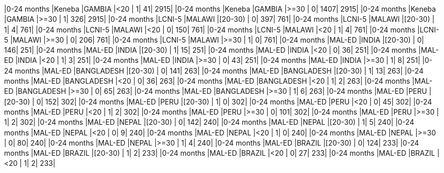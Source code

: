 |0-24 months |Keneba         |GAMBIA       |<20     |            1|     41|  2915|
|0-24 months |Keneba         |GAMBIA       |>=30    |            0|   1407|  2915|
|0-24 months |Keneba         |GAMBIA       |>=30    |            1|    326|  2915|
|0-24 months |LCNI-5         |MALAWI       |[20-30) |            0|    397|   761|
|0-24 months |LCNI-5         |MALAWI       |[20-30) |            1|      4|   761|
|0-24 months |LCNI-5         |MALAWI       |<20     |            0|    150|   761|
|0-24 months |LCNI-5         |MALAWI       |<20     |            1|      4|   761|
|0-24 months |LCNI-5         |MALAWI       |>=30    |            0|    206|   761|
|0-24 months |LCNI-5         |MALAWI       |>=30    |            1|      0|   761|
|0-24 months |MAL-ED         |INDIA        |[20-30) |            0|    146|   251|
|0-24 months |MAL-ED         |INDIA        |[20-30) |            1|     15|   251|
|0-24 months |MAL-ED         |INDIA        |<20     |            0|     36|   251|
|0-24 months |MAL-ED         |INDIA        |<20     |            1|      3|   251|
|0-24 months |MAL-ED         |INDIA        |>=30    |            0|     43|   251|
|0-24 months |MAL-ED         |INDIA        |>=30    |            1|      8|   251|
|0-24 months |MAL-ED         |BANGLADESH   |[20-30) |            0|    141|   263|
|0-24 months |MAL-ED         |BANGLADESH   |[20-30) |            1|     13|   263|
|0-24 months |MAL-ED         |BANGLADESH   |<20     |            0|     36|   263|
|0-24 months |MAL-ED         |BANGLADESH   |<20     |            1|      2|   263|
|0-24 months |MAL-ED         |BANGLADESH   |>=30    |            0|     65|   263|
|0-24 months |MAL-ED         |BANGLADESH   |>=30    |            1|      6|   263|
|0-24 months |MAL-ED         |PERU         |[20-30) |            0|    152|   302|
|0-24 months |MAL-ED         |PERU         |[20-30) |            1|      0|   302|
|0-24 months |MAL-ED         |PERU         |<20     |            0|     45|   302|
|0-24 months |MAL-ED         |PERU         |<20     |            1|      2|   302|
|0-24 months |MAL-ED         |PERU         |>=30    |            0|    101|   302|
|0-24 months |MAL-ED         |PERU         |>=30    |            1|      2|   302|
|0-24 months |MAL-ED         |NEPAL        |[20-30) |            0|    142|   240|
|0-24 months |MAL-ED         |NEPAL        |[20-30) |            1|      5|   240|
|0-24 months |MAL-ED         |NEPAL        |<20     |            0|      9|   240|
|0-24 months |MAL-ED         |NEPAL        |<20     |            1|      0|   240|
|0-24 months |MAL-ED         |NEPAL        |>=30    |            0|     80|   240|
|0-24 months |MAL-ED         |NEPAL        |>=30    |            1|      4|   240|
|0-24 months |MAL-ED         |BRAZIL       |[20-30) |            0|    124|   233|
|0-24 months |MAL-ED         |BRAZIL       |[20-30) |            1|      2|   233|
|0-24 months |MAL-ED         |BRAZIL       |<20     |            0|     27|   233|
|0-24 months |MAL-ED         |BRAZIL       |<20     |            1|      2|   233|